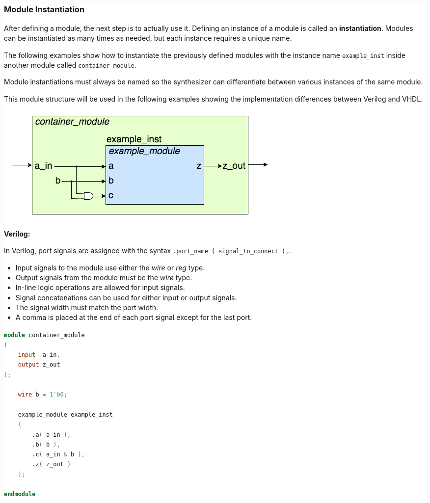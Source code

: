 ### Module Instantiation

After defining a module, the next step is to actually use it.  Defining an instance of a module is called an **instantiation**.  Modules can be instantiated as many times as needed, but each instance requires a unique name.

The following examples show how to instantiate the previously defined modules with the instance name `example_inst` inside another module called `container_module`.

Module instantiations must always be named so the synthesizer can differentiate between various instances of the same module.

This module structure will be used in the following examples showing the implementation differences between Verilog and VHDL.

![Module Example](images/module_example.png)

**Verilog:**

In Verilog, port signals are assigned with the syntax `.port_name ( signal_to_connect ),`.

* Input signals to the module use either the _wire_ or _reg_ type.
* Output signals from the module must be the _wire_ type.
* In-line logic operations are allowed for input signals.
* Signal concatenations can be used for either input or output signals.
* The signal width must match the port width.
* A comma is placed at the end of each port signal except for the last port.


```verilog
module container_module
(
	input  a_in,
	output z_out
);

	wire b = 1'b0;
	
	example_module example_inst
	(
		.a( a_in ),
		.b( b ),
		.c( a_in & b ),
		.z( z_out )
	);
	
endmodule
```
